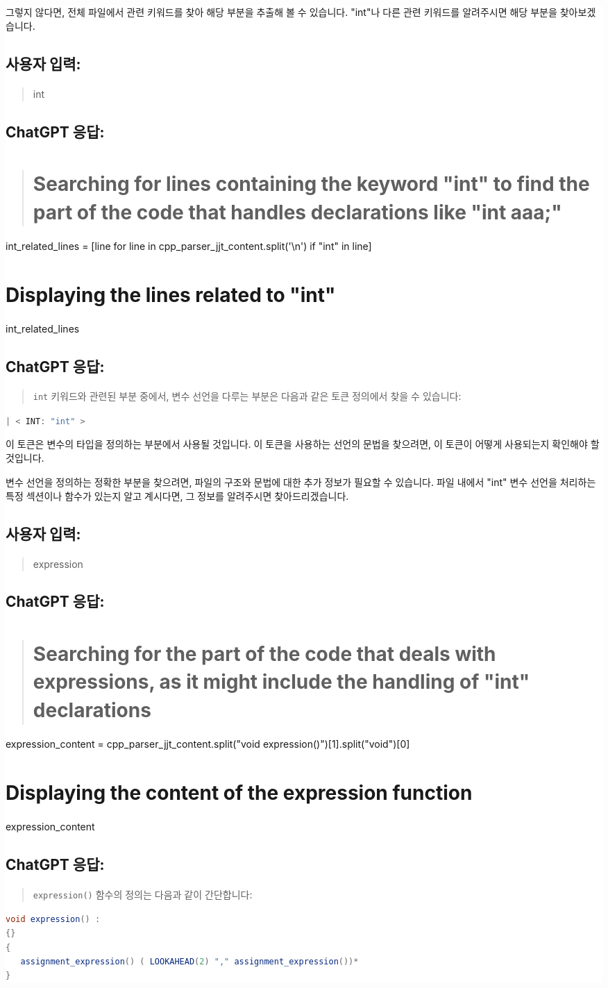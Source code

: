 그렇지 않다면, 전체 파일에서 관련 키워드를 찾아 해당 부분을 추출해 볼 수 있습니다. "int"나 다른 관련 키워드를 알려주시면 해당 부분을 찾아보겠습니다.

## 사용자 입력:
> int

## ChatGPT 응답:
> # Searching for lines containing the keyword "int" to find the part of the code that handles declarations like "int aaa;"

int_related_lines = [line for line in cpp_parser_jjt_content.split('\n') if "int" in line]

# Displaying the lines related to "int"
int_related_lines

## ChatGPT 응답:
> `int` 키워드와 관련된 부분 중에서, 변수 선언을 다루는 부분은 다음과 같은 토큰 정의에서 찾을 수 있습니다:

```java
| < INT: "int" >
```

이 토큰은 변수의 타입을 정의하는 부분에서 사용될 것입니다. 이 토큰을 사용하는 선언의 문법을 찾으려면, 이 토큰이 어떻게 사용되는지 확인해야 할 것입니다.

변수 선언을 정의하는 정확한 부분을 찾으려면, 파일의 구조와 문법에 대한 추가 정보가 필요할 수 있습니다. 파일 내에서 "int" 변수 선언을 처리하는 특정 섹션이나 함수가 있는지 알고 계시다면, 그 정보를 알려주시면 찾아드리겠습니다.

## 사용자 입력:
> expression

## ChatGPT 응답:
> # Searching for the part of the code that deals with expressions, as it might include the handling of "int" declarations

expression_content = cpp_parser_jjt_content.split("void expression()")[1].split("void")[0]

# Displaying the content of the expression function
expression_content

## ChatGPT 응답:
> `expression()` 함수의 정의는 다음과 같이 간단합니다:

```java
void expression() :
{}
{
   assignment_expression() ( LOOKAHEAD(2) "," assignment_expression())*
}
```
